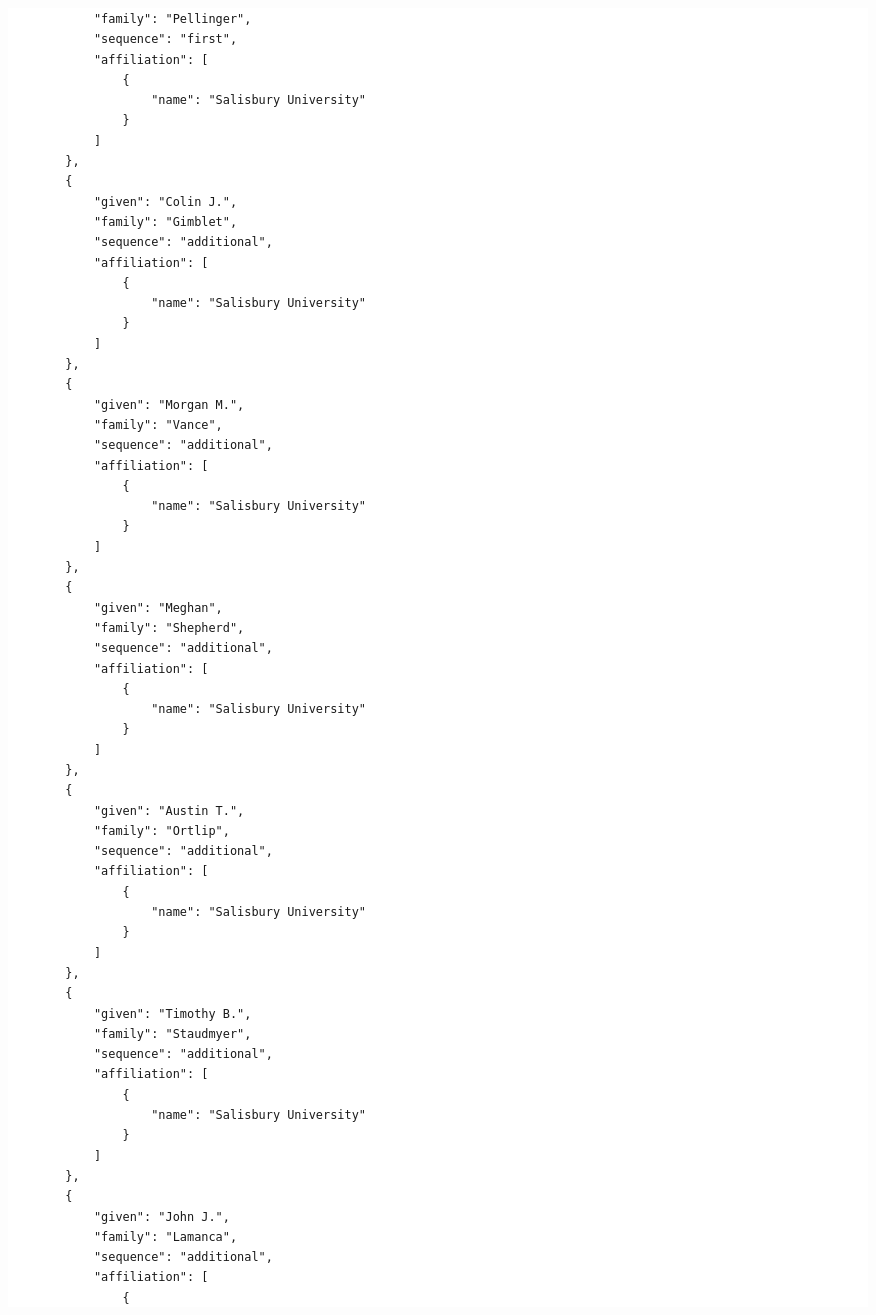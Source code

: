                 "family": "Pellinger",
                "sequence": "first",
                "affiliation": [
                    {
                        "name": "Salisbury University"
                    }
                ]
            },
            {
                "given": "Colin J.",
                "family": "Gimblet",
                "sequence": "additional",
                "affiliation": [
                    {
                        "name": "Salisbury University"
                    }
                ]
            },
            {
                "given": "Morgan M.",
                "family": "Vance",
                "sequence": "additional",
                "affiliation": [
                    {
                        "name": "Salisbury University"
                    }
                ]
            },
            {
                "given": "Meghan",
                "family": "Shepherd",
                "sequence": "additional",
                "affiliation": [
                    {
                        "name": "Salisbury University"
                    }
                ]
            },
            {
                "given": "Austin T.",
                "family": "Ortlip",
                "sequence": "additional",
                "affiliation": [
                    {
                        "name": "Salisbury University"
                    }
                ]
            },
            {
                "given": "Timothy B.",
                "family": "Staudmyer",
                "sequence": "additional",
                "affiliation": [
                    {
                        "name": "Salisbury University"
                    }
                ]
            },
            {
                "given": "John J.",
                "family": "Lamanca",
                "sequence": "additional",
                "affiliation": [
                    {